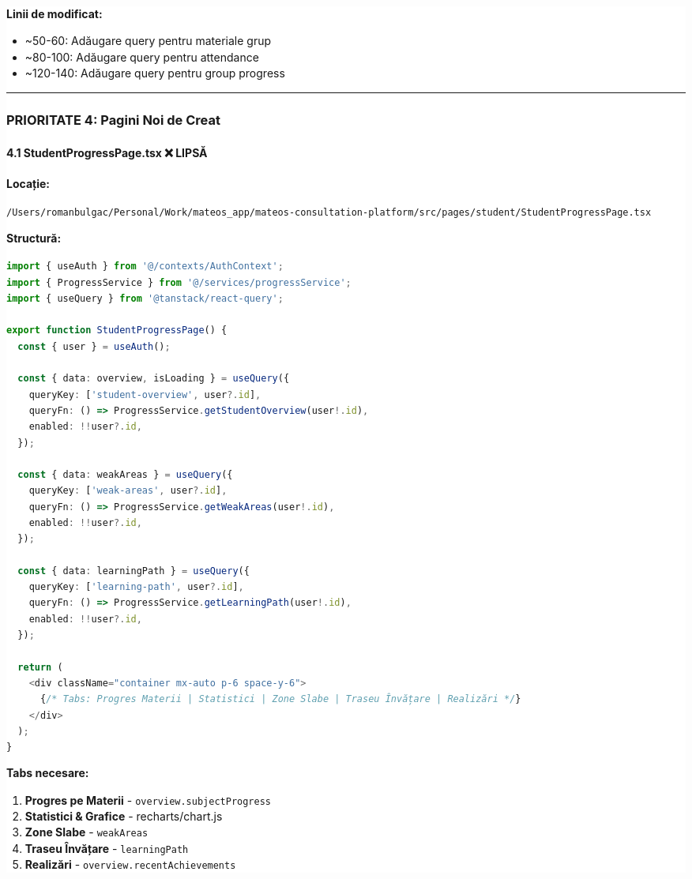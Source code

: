 **Linii de modificat:**
- ~50-60: Adăugare query pentru materiale grup
- ~80-100: Adăugare query pentru attendance
- ~120-140: Adăugare query pentru group progress

---

### PRIORITATE 4: Pagini Noi de Creat

#### 4.1 StudentProgressPage.tsx ❌ LIPSĂ

**Locație:**
```
/Users/romanbulgac/Personal/Work/mateos_app/mateos-consultation-platform/src/pages/student/StudentProgressPage.tsx
```

**Structură:**

```typescript
import { useAuth } from '@/contexts/AuthContext';
import { ProgressService } from '@/services/progressService';
import { useQuery } from '@tanstack/react-query';

export function StudentProgressPage() {
  const { user } = useAuth();
  
  const { data: overview, isLoading } = useQuery({
    queryKey: ['student-overview', user?.id],
    queryFn: () => ProgressService.getStudentOverview(user!.id),
    enabled: !!user?.id,
  });
  
  const { data: weakAreas } = useQuery({
    queryKey: ['weak-areas', user?.id],
    queryFn: () => ProgressService.getWeakAreas(user!.id),
    enabled: !!user?.id,
  });
  
  const { data: learningPath } = useQuery({
    queryKey: ['learning-path', user?.id],
    queryFn: () => ProgressService.getLearningPath(user!.id),
    enabled: !!user?.id,
  });
  
  return (
    <div className="container mx-auto p-6 space-y-6">
      {/* Tabs: Progres Materii | Statistici | Zone Slabe | Traseu Învățare | Realizări */}
    </div>
  );
}
```

**Tabs necesare:**
1. **Progres pe Materii** - `overview.subjectProgress`
2. **Statistici & Grafice** - recharts/chart.js
3. **Zone Slabe** - `weakAreas`
4. **Traseu Învățare** - `learningPath`
5. **Realizări** - `overview.recentAchievements`
